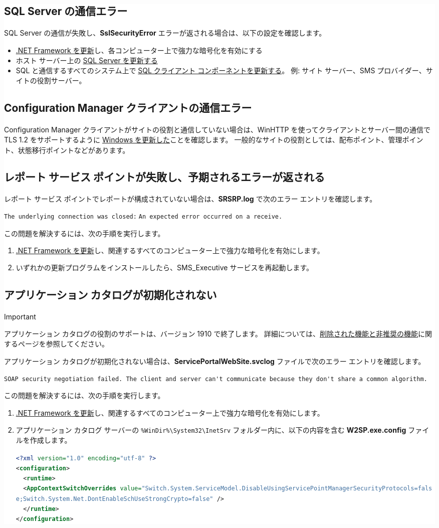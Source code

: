 ## <a name="sql-server-communication-failure"></a>SQL Server の通信エラー

SQL Server の通信が失敗し、**SslSecurityError** エラーが返される場合は、以下の設定を確認します。

- [.NET Framework を更新](enable-tls-1-2-server.md#bkmk_net)し、各コンピューター上で強力な暗号化を有効にする
- ホスト サーバー上の [SQL Server を更新する](enable-tls-1-2-server.md#bkmk_sql)
- SQL と通信するすべてのシステム上で [SQL クライアント コンポーネントを更新する](enable-tls-1-2-server.md#bkmk_sql-client)。 例: サイト サーバー、SMS プロバイダー、サイトの役割サーバー。

## <a name="configuration-manager-client-communication-failures"></a>Configuration Manager クライアントの通信エラー

Configuration Manager クライアントがサイトの役割と通信していない場合は、WinHTTP を使ってクライアントとサーバー間の通信で TLS 1.2 をサポートするように [Windows を更新した](enable-tls-1-2-client.md#bkmk_winhttp)ことを確認します。 一般的なサイトの役割としては、配布ポイント、管理ポイント、状態移行ポイントなどがあります。

## <a name="reporting-services-point-fails-and-returns-an-expected-error"></a>レポート サービス ポイントが失敗し、予期されるエラーが返される

レポート サービス ポイントでレポートが構成されていない場合は、**SRSRP.log** で次のエラー エントリを確認します。

`The underlying connection was closed:`
`An expected error occurred on a receive.`

この問題を解決するには、次の手順を実行します。

1. [.NET Framework を更新](enable-tls-1-2-client.md#bkmk_net)し、関連するすべてのコンピューター上で強力な暗号化を有効にします。

1. いずれかの更新プログラムをインストールしたら、SMS_Executive サービスを再起動します。

## <a name="application-catalog-doesnt-initialize"></a>アプリケーション カタログが初期化されない

> [!Important]  
> アプリケーション カタログの役割のサポートは、バージョン 1910 で終了します。 詳細については、[削除された機能と非推奨の機能](../changes/deprecated/removed-and-deprecated-cmfeatures.md)に関するページを参照してください。

アプリケーション カタログが初期化されない場合は、**ServicePortalWebSite.svclog** ファイルで次のエラー エントリを確認します。

`SOAP security negotiation failed. The client and server can't communicate because they don't share a common algorithm.`

この問題を解決するには、次の手順を実行します。

1. [.NET Framework を更新](enable-tls-1-2-client.md#bkmk_net)し、関連するすべてのコンピューター上で強力な暗号化を有効にします。

1. アプリケーション カタログ サーバーの `%WinDir%\System32\InetSrv` フォルダー内に、以下の内容を含む **W2SP.exe.config** ファイルを作成します。

    ``` XML
    <?xml version="1.0" encoding="utf-8" ?>
    <configuration>
      <runtime>
      <AppContextSwitchOverrides value="Switch.System.ServiceModel.DisableUsingServicePointManagerSecurityProtocols=false;Switch.System.Net.DontEnableSchUseStrongCrypto=false" />
      </runtime>
    </configuration>
    ```
